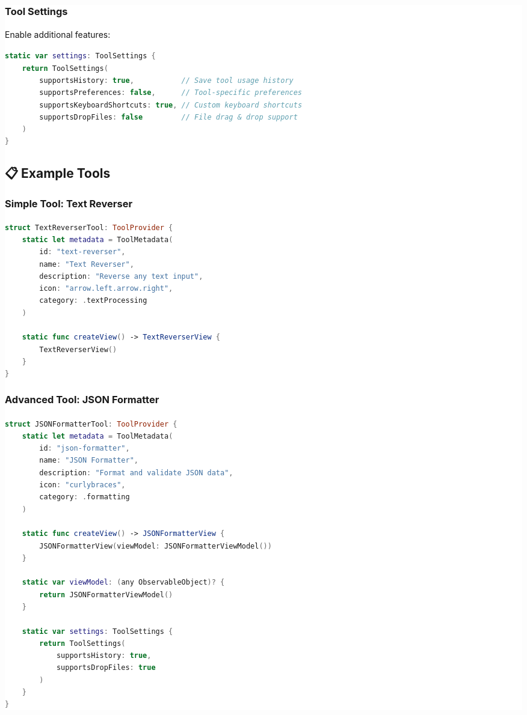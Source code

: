 ### Tool Settings
Enable additional features:

```swift
static var settings: ToolSettings {
    return ToolSettings(
        supportsHistory: true,           // Save tool usage history
        supportsPreferences: false,      // Tool-specific preferences
        supportsKeyboardShortcuts: true, // Custom keyboard shortcuts
        supportsDropFiles: false         // File drag & drop support
    )
}
```

## 📋 Example Tools

### Simple Tool: Text Reverser
```swift
struct TextReverserTool: ToolProvider {
    static let metadata = ToolMetadata(
        id: "text-reverser",
        name: "Text Reverser",
        description: "Reverse any text input",
        icon: "arrow.left.arrow.right",
        category: .textProcessing
    )
    
    static func createView() -> TextReverserView {
        TextReverserView()
    }
}
```

### Advanced Tool: JSON Formatter
```swift
struct JSONFormatterTool: ToolProvider {
    static let metadata = ToolMetadata(
        id: "json-formatter",
        name: "JSON Formatter",
        description: "Format and validate JSON data",
        icon: "curlybraces",
        category: .formatting
    )
    
    static func createView() -> JSONFormatterView {
        JSONFormatterView(viewModel: JSONFormatterViewModel())
    }
    
    static var viewModel: (any ObservableObject)? {
        return JSONFormatterViewModel()
    }
    
    static var settings: ToolSettings {
        return ToolSettings(
            supportsHistory: true,
            supportsDropFiles: true
        )
    }
}
```
